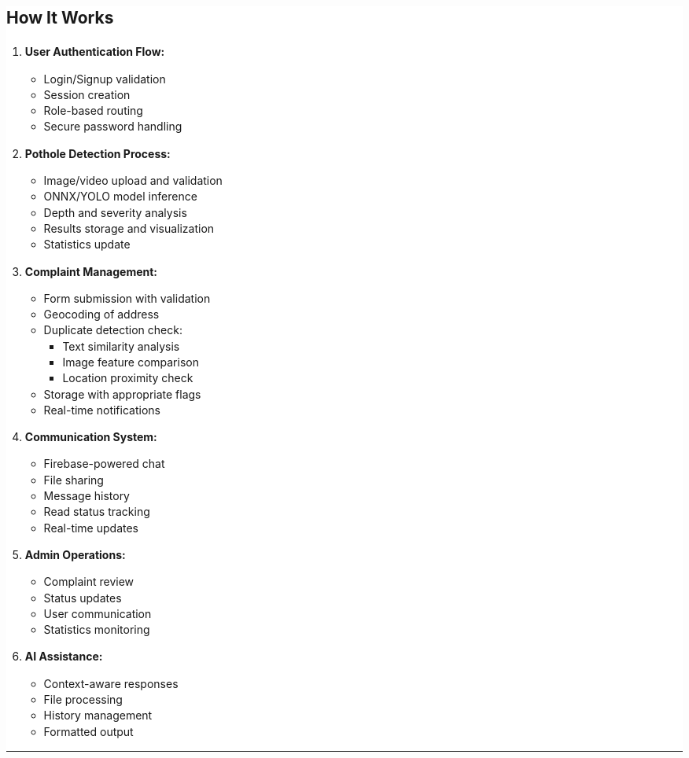 ## How It Works

1. **User Authentication Flow:**
   * Login/Signup validation
   * Session creation
   * Role-based routing
   * Secure password handling

2. **Pothole Detection Process:**
   * Image/video upload and validation
   * ONNX/YOLO model inference
   * Depth and severity analysis
   * Results storage and visualization
   * Statistics update

3. **Complaint Management:**
   * Form submission with validation
   * Geocoding of address
   * Duplicate detection check:
     - Text similarity analysis
     - Image feature comparison
     - Location proximity check
   * Storage with appropriate flags
   * Real-time notifications

4. **Communication System:**
   * Firebase-powered chat
   * File sharing
   * Message history
   * Read status tracking
   * Real-time updates

5. **Admin Operations:**
   * Complaint review
   * Status updates
   * User communication
   * Statistics monitoring

6. **AI Assistance:**
   * Context-aware responses
   * File processing
   * History management
   * Formatted output

---
